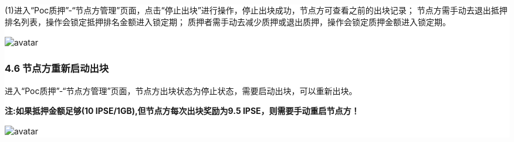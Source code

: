 (1)进入“Poc质押”-“节点方管理”页面，点击“停止出块”进行操作，停止出块成功，节点方可查看之前的出块记录；
节点方需手动去退出抵押排名列表，操作会锁定抵押排名金额进入锁定期；
质押者需手动去减少质押或退出质押，操作会锁定质押金额进入锁定期。

![avatar](https://cdn.jsdelivr.net/gh/IPSE-TEAM/ipse-core@ipse/document/ipse_img/PoC_Staking/节点方停止出块.png)

### 4.6 节点方重新启动出块
进入“Poc质押”-“节点方管理”页面，节点方出块状态为停止状态，需要启动出块，可以重新出块。

**注:如果抵押金额足够(10 IPSE/1GB),但节点方每次出块奖励为9.5 IPSE，则需要手动重启节点方！**

![avatar](https://cdn.jsdelivr.net/gh/IPSE-TEAM/ipse-core@ipse/document/ipse_img/PoC_Staking/节点方重启出块.png)



